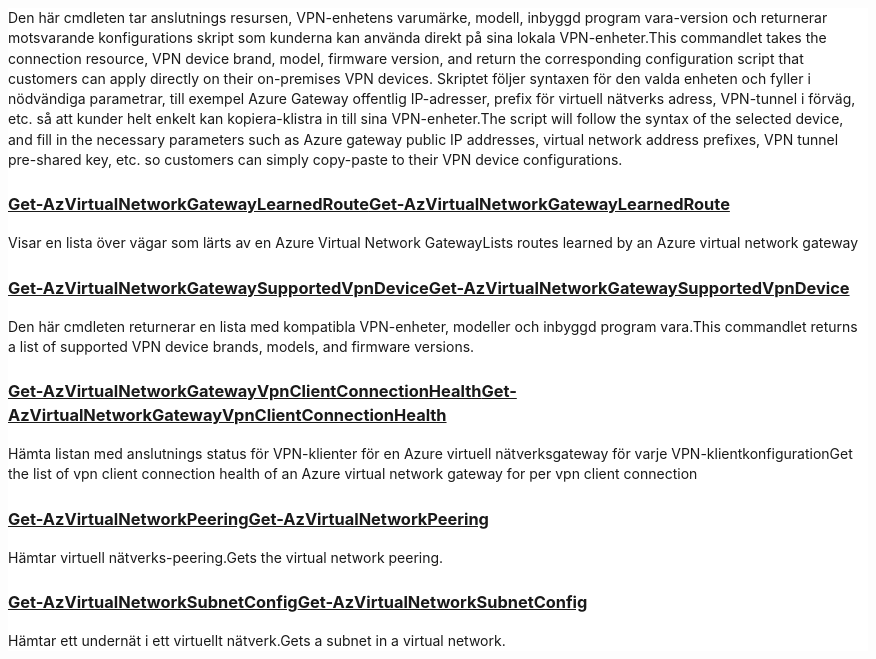 <span data-ttu-id="0b993-447">Den här cmdleten tar anslutnings resursen, VPN-enhetens varumärke, modell, inbyggd program vara-version och returnerar motsvarande konfigurations skript som kunderna kan använda direkt på sina lokala VPN-enheter.</span><span class="sxs-lookup"><span data-stu-id="0b993-447">This commandlet takes the connection resource, VPN device brand, model, firmware version, and return the corresponding configuration script that customers can apply directly on their on-premises VPN devices.</span></span> <span data-ttu-id="0b993-448">Skriptet följer syntaxen för den valda enheten och fyller i nödvändiga parametrar, till exempel Azure Gateway offentlig IP-adresser, prefix för virtuell nätverks adress, VPN-tunnel i förväg, etc. så att kunder helt enkelt kan kopiera-klistra in till sina VPN-enheter.</span><span class="sxs-lookup"><span data-stu-id="0b993-448">The script will follow the syntax of the selected device, and fill in the necessary parameters such as Azure gateway public IP addresses, virtual network address prefixes, VPN tunnel pre-shared key, etc. so customers can simply copy-paste to their VPN device configurations.</span></span>

### [<span data-ttu-id="0b993-449">Get-AzVirtualNetworkGatewayLearnedRoute</span><span class="sxs-lookup"><span data-stu-id="0b993-449">Get-AzVirtualNetworkGatewayLearnedRoute</span></span>](Get-AzVirtualNetworkGatewayLearnedRoute.md)
<span data-ttu-id="0b993-450">Visar en lista över vägar som lärts av en Azure Virtual Network Gateway</span><span class="sxs-lookup"><span data-stu-id="0b993-450">Lists routes learned by an Azure virtual network gateway</span></span>

### [<span data-ttu-id="0b993-451">Get-AzVirtualNetworkGatewaySupportedVpnDevice</span><span class="sxs-lookup"><span data-stu-id="0b993-451">Get-AzVirtualNetworkGatewaySupportedVpnDevice</span></span>](Get-AzVirtualNetworkGatewaySupportedVpnDevice.md)
<span data-ttu-id="0b993-452">Den här cmdleten returnerar en lista med kompatibla VPN-enheter, modeller och inbyggd program vara.</span><span class="sxs-lookup"><span data-stu-id="0b993-452">This commandlet returns a list of supported VPN device brands, models, and firmware versions.</span></span>

### [<span data-ttu-id="0b993-453">Get-AzVirtualNetworkGatewayVpnClientConnectionHealth</span><span class="sxs-lookup"><span data-stu-id="0b993-453">Get-AzVirtualNetworkGatewayVpnClientConnectionHealth</span></span>](Get-AzVirtualNetworkGatewayVpnClientConnectionHealth.md)
<span data-ttu-id="0b993-454">Hämta listan med anslutnings status för VPN-klienter för en Azure virtuell nätverksgateway för varje VPN-klientkonfiguration</span><span class="sxs-lookup"><span data-stu-id="0b993-454">Get the list of vpn client connection health of an Azure virtual network gateway for per vpn client connection</span></span>

### [<span data-ttu-id="0b993-455">Get-AzVirtualNetworkPeering</span><span class="sxs-lookup"><span data-stu-id="0b993-455">Get-AzVirtualNetworkPeering</span></span>](Get-AzVirtualNetworkPeering.md)
<span data-ttu-id="0b993-456">Hämtar virtuell nätverks-peering.</span><span class="sxs-lookup"><span data-stu-id="0b993-456">Gets the virtual network peering.</span></span>

### [<span data-ttu-id="0b993-457">Get-AzVirtualNetworkSubnetConfig</span><span class="sxs-lookup"><span data-stu-id="0b993-457">Get-AzVirtualNetworkSubnetConfig</span></span>](Get-AzVirtualNetworkSubnetConfig.md)
<span data-ttu-id="0b993-458">Hämtar ett undernät i ett virtuellt nätverk.</span><span class="sxs-lookup"><span data-stu-id="0b993-458">Gets a subnet in a virtual network.</span></span>
